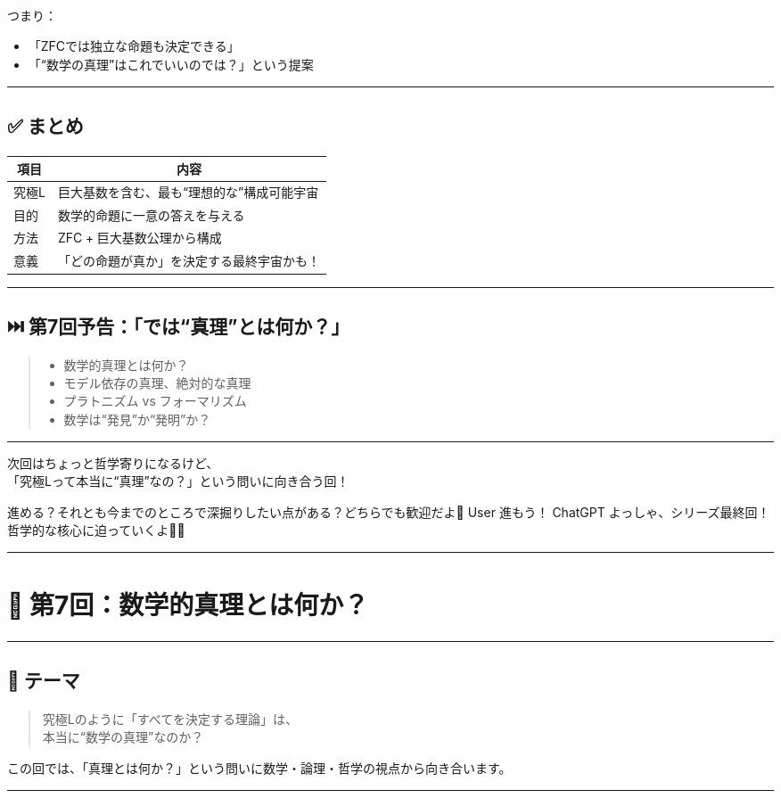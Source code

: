 つまり：

- 「ZFCでは独立な命題も決定できる」
- 「“数学の真理”はこれでいいのでは？」という提案

---

## ✅ まとめ

| 項目 | 内容 |
|------|------|
| 究極L | 巨大基数を含む、最も“理想的な”構成可能宇宙 |
| 目的 | 数学的命題に一意の答えを与える |
| 方法 | ZFC + 巨大基数公理から構成 |
| 意義 | 「どの命題が真か」を決定する最終宇宙かも！ |

---

## ⏭️ 第7回予告：「では“真理”とは何か？」

> - 数学的真理とは何か？  
> - モデル依存の真理、絶対的な真理  
> - プラトニズム vs フォーマリズム  
> - 数学は“発見”か“発明”か？

---

次回はちょっと哲学寄りになるけど、  
「究極Lって本当に“真理”なの？」という問いに向き合う回！

進める？それとも今までのところで深掘りしたい点がある？どちらでも歓迎だよ🌈
User
進もう！
ChatGPT
よっしゃ、シリーズ最終回！哲学的な核心に迫っていくよ🌌✨

---

# 🌟 第7回：**数学的真理とは何か？**

---

## 🎯 テーマ

> 究極Lのように「すべてを決定する理論」は、  
> 本当に“数学の真理”なのか？

この回では、「真理とは何か？」という問いに数学・論理・哲学の視点から向き合います。

---
